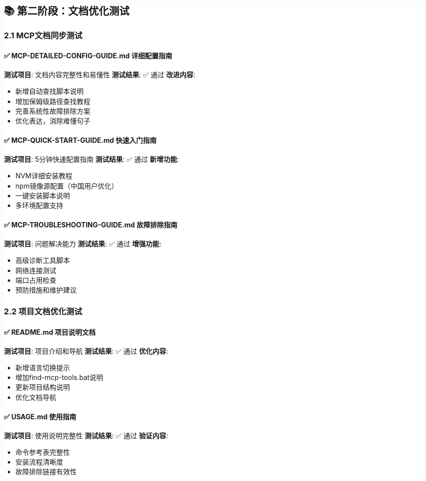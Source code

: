 ## 📚 第二阶段：文档优化测试

### 2.1 MCP文档同步测试

#### ✅ MCP-DETAILED-CONFIG-GUIDE.md 详细配置指南
**测试项目**: 文档内容完整性和易懂性
**测试结果**: ✅ 通过
**改进内容**:
- 新增自动查找脚本说明
- 增加保姆级路径查找教程
- 完善系统性故障排除方案
- 优化表达，消除难懂句子

#### ✅ MCP-QUICK-START-GUIDE.md 快速入门指南
**测试项目**: 5分钟快速配置指南
**测试结果**: ✅ 通过
**新增功能**:
- NVM详细安装教程
- npm镜像源配置（中国用户优化）
- 一键安装脚本说明
- 多环境配置支持

#### ✅ MCP-TROUBLESHOOTING-GUIDE.md 故障排除指南
**测试项目**: 问题解决能力
**测试结果**: ✅ 通过
**增强功能**:
- 高级诊断工具脚本
- 网络连接测试
- 端口占用检查
- 预防措施和维护建议

### 2.2 项目文档优化测试

#### ✅ README.md 项目说明文档
**测试项目**: 项目介绍和导航
**测试结果**: ✅ 通过
**优化内容**:
- 新增语言切换提示
- 增加find-mcp-tools.bat说明
- 更新项目结构说明
- 优化文档导航

#### ✅ USAGE.md 使用指南
**测试项目**: 使用说明完整性
**测试结果**: ✅ 通过
**验证内容**:
- 命令参考表完整性
- 安装流程清晰度
- 故障排除链接有效性
